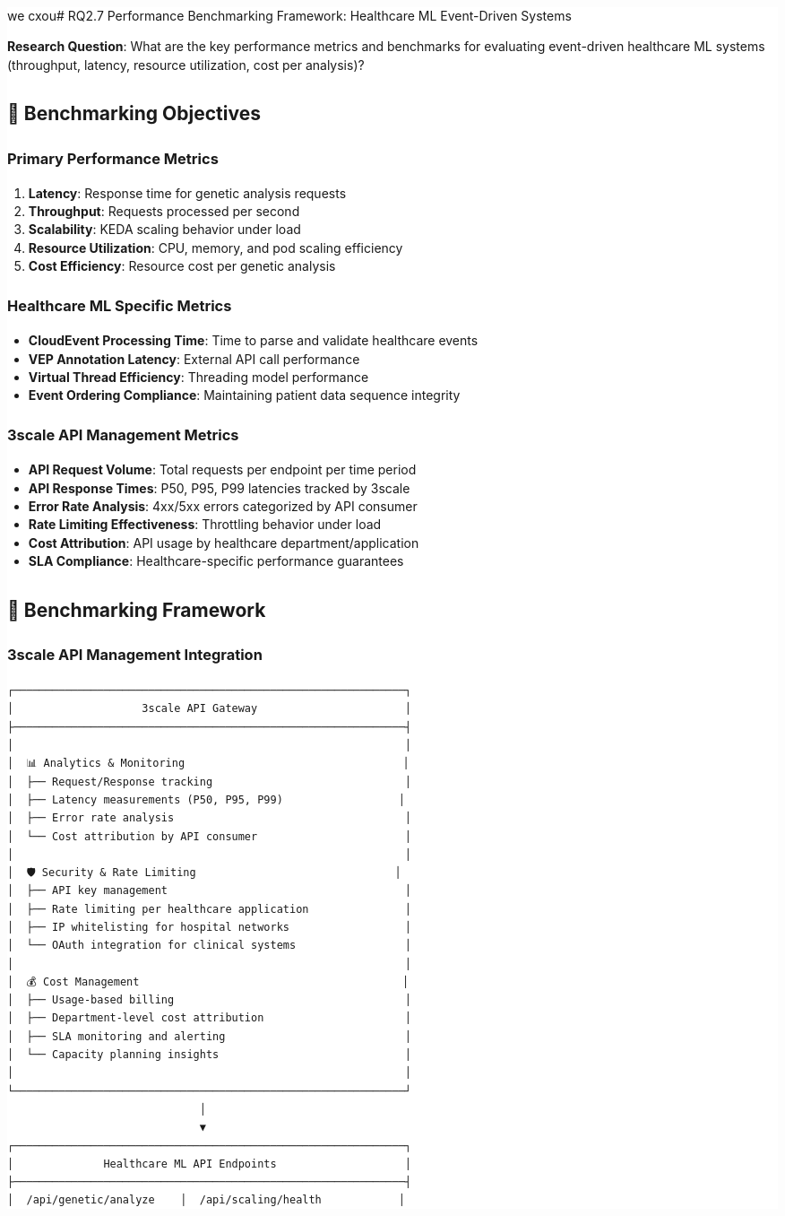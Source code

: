 we cxou# RQ2.7 Performance Benchmarking Framework: Healthcare ML Event-Driven Systems

**Research Question**: What are the key performance metrics and benchmarks for evaluating event-driven healthcare ML systems (throughput, latency, resource utilization, cost per analysis)?

## 🎯 **Benchmarking Objectives**

### **Primary Performance Metrics**
1. **Latency**: Response time for genetic analysis requests
2. **Throughput**: Requests processed per second
3. **Scalability**: KEDA scaling behavior under load
4. **Resource Utilization**: CPU, memory, and pod scaling efficiency
5. **Cost Efficiency**: Resource cost per genetic analysis

### **Healthcare ML Specific Metrics**
- **CloudEvent Processing Time**: Time to parse and validate healthcare events
- **VEP Annotation Latency**: External API call performance
- **Virtual Thread Efficiency**: Threading model performance
- **Event Ordering Compliance**: Maintaining patient data sequence integrity

### **3scale API Management Metrics**
- **API Request Volume**: Total requests per endpoint per time period
- **API Response Times**: P50, P95, P99 latencies tracked by 3scale
- **Error Rate Analysis**: 4xx/5xx errors categorized by API consumer
- **Rate Limiting Effectiveness**: Throttling behavior under load
- **Cost Attribution**: API usage by healthcare department/application
- **SLA Compliance**: Healthcare-specific performance guarantees

## 🔬 **Benchmarking Framework**

### **3scale API Management Integration**

```
┌─────────────────────────────────────────────────────────────┐
│                    3scale API Gateway                       │
├─────────────────────────────────────────────────────────────┤
│                                                             │
│  📊 Analytics & Monitoring                                  │
│  ├── Request/Response tracking                              │
│  ├── Latency measurements (P50, P95, P99)                  │
│  ├── Error rate analysis                                    │
│  └── Cost attribution by API consumer                       │
│                                                             │
│  🛡️ Security & Rate Limiting                               │
│  ├── API key management                                     │
│  ├── Rate limiting per healthcare application               │
│  ├── IP whitelisting for hospital networks                  │
│  └── OAuth integration for clinical systems                 │
│                                                             │
│  💰 Cost Management                                         │
│  ├── Usage-based billing                                    │
│  ├── Department-level cost attribution                      │
│  ├── SLA monitoring and alerting                            │
│  └── Capacity planning insights                             │
│                                                             │
└─────────────────────────────────────────────────────────────┘
                              │
                              ▼
┌─────────────────────────────────────────────────────────────┐
│              Healthcare ML API Endpoints                    │
├─────────────────────────────────────────────────────────────┤
│  /api/genetic/analyze    │  /api/scaling/health            │
```